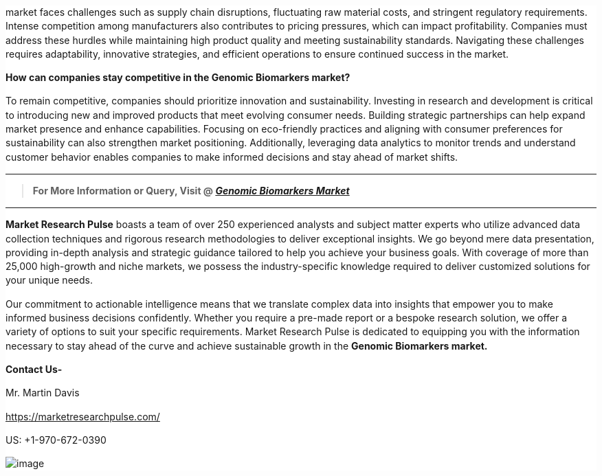 market faces challenges such as supply chain disruptions, fluctuating raw material costs, and stringent regulatory requirements. Intense competition among manufacturers also contributes to pricing pressures, which can impact profitability. Companies must address these hurdles while maintaining high product quality and meeting sustainability standards. Navigating these challenges requires adaptability, innovative strategies, and efficient operations to ensure continued success in the market.</p><p><strong>How can companies stay competitive in the Genomic Biomarkers market?</strong></p><p>To remain competitive, companies should prioritize innovation and sustainability. Investing in research and development is critical to introducing new and improved products that meet evolving consumer needs. Building strategic partnerships can help expand market presence and enhance capabilities. Focusing on eco-friendly practices and aligning with consumer preferences for sustainability can also strengthen market positioning. Additionally, leveraging data analytics to monitor trends and understand customer behavior enables companies to make informed decisions and stay ahead of market shifts.</p><hr /><blockquote><p><strong>For More Information or Query, Visit @&nbsp;<em><a href="https://marketresearchpulse.com/report/136621/genomic-biomarkers-market?utm_source=Linkedin&utm_medium=0112">Genomic Biomarkers Market</a></em></strong></p></blockquote><hr /><p><strong>Market Research Pulse</strong> boasts a team of over 250 experienced analysts and subject matter experts who utilize advanced data collection techniques and rigorous research methodologies to deliver exceptional insights. We go beyond mere data presentation, providing in-depth analysis and strategic guidance tailored to help you achieve your business goals. With coverage of more than 25,000 high-growth and niche markets, we possess the industry-specific knowledge required to deliver customized solutions for your unique needs.</p><p>Our commitment to actionable intelligence means that we translate complex data into insights that empower you to make informed business decisions confidently. Whether you require a pre-made report or a bespoke research solution, we offer a variety of options to suit your specific requirements. Market Research Pulse is dedicated to equipping you with the information necessary to stay ahead of the curve and achieve sustainable growth in the <strong>Genomic Biomarkers market.</strong></p><p><strong>Contact Us-</strong></p><p>Mr. Martin Davis</p><p>https://marketresearchpulse.com/</p><p>US: +1-970-672-0390</p>
![image](https://github.com/user-attachments/assets/98c31d60-69a3-477c-a31c-c1e0822e04e0)
